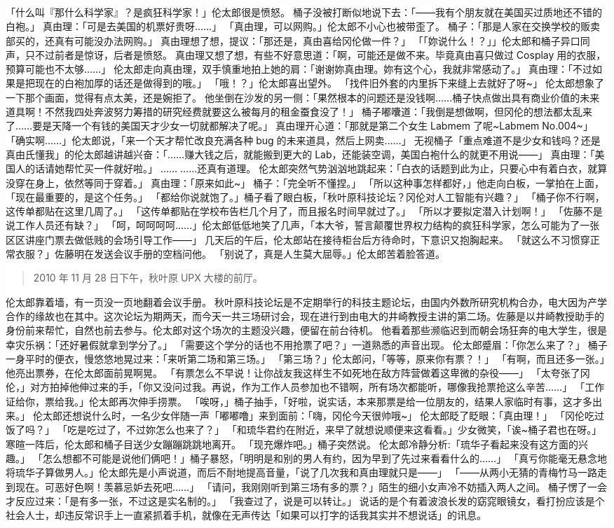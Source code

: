 「什么叫『那什么科学家』？是疯狂科学家！」伦太郎很是愤怒。
桶子没被打断似地说下去：「——我有个朋友就在美国买过质地还不错的白袍。」
真由理：「可是去美国的机票好贵呀……」
「真由理，可以网购。」伦太郎不小心也被带歪了。
桶子：「那是人家在交换学校的贩卖部买的，还真有可能没办法网购。」
真由理想了想，提议：「那还是，真由喜给冈伦做一件？」
「「妳说什么！？」」伦太郎和桶子异口同声，只不过前者是惊讶，后者是愤怒。
真由理又想了想，有些不好意思道：「啊，可能还是做不来。毕竟真由喜只做过 Cosplay 用的衣服，预算可能也不太够……」
伦太郎走向真由理，双手慎重地拍上她的肩：「谢谢妳真由理。妳有这个心，我就非常感动了。」
真由理：「不过如果是把现在的白袍加厚的话还是做得到的哦。」
「哦！？」伦太郎喜出望外。
「找件旧外套的内里拆下来缝上去就好了呀~」
伦太郎想象了一下那个画面，觉得有点太美，还是婉拒了。
他坐倒在沙发的另一侧：「果然根本的问题还是没钱啊……桶子快点做出具有商业价值的未来道具啊！不然我四处奔波努力筹措的研究经费就要这么被每月的租金蚕食没了！」
桶子嘟囔道：「我倒是想做啊，但冈伦的想法都太乱来了……要是天降一个有钱的美国天才少女一切就都解决了呢。」
真由理开心道：「那就是第二个女生 Labmem 了呢~Labmem No.004~」
「确实啊……」伦太郎说，「来一个天才帮忙改良充满各种 bug 的未来道具，然后上网卖……」
无视桶子「重点难道不是少女和钱吗？还是真由氏懂我」的伦太郎越讲越兴奋：「……赚大钱之后，就能搬到更大的 Lab，还能装空调，美国白袍什么的就更不用说——」
真由理：「美国人的话请她帮忙买一件就好啦。」
……
……还真有道理。
伦太郎突然气势汹汹地跳起来：「白衣的话题到此为止，只要心中有着白衣，就算没穿在身上，依然等同于穿着。」
真由理：「原来如此~」
桶子：「完全听不懂捏。」
「所以这种事怎样都好，」他走向白板，一掌拍在上面，「现在最重要的，是这个任务。」
「都给你说就饱了。」桶子看了眼白板，「秋叶原科技论坛？冈伦对人工智能有兴趣？」
「桶子你不行啊，这传单都贴在这里几周了。」
「这传单都贴在学校布告栏几个月了，而且报名时间早就过了。」
「所以才要拟定潜入计划啊！」
「佐藤不是说工作人员还有缺？」
「呵，呵呵呵呵……」伦太郎低低地笑了几声，「本大爷，誓言颠覆世界权力结构的疯狂科学家，怎么可能为了一张区区讲座门票去做低贱的会场引导工作——」
几天后的午后，伦太郎站在接待柜台后方待命时，下意识又抱胸起来。
「就这么不习惯穿正常衣服？」佐藤明在发送会议手册的空档问他。
「别说了，真是人生莫大屈辱。」伦太郎苦着脸答道。 
> 2010 年 11 月 28 日下午，秋叶原 UPX 大楼的前厅。

伦太郎靠着墙，有一页没一页地翻着会议手册。
秋叶原科技论坛是不定期举行的科技主题论坛，由国内外数所研究机构合办，电大因为产学合作的缘故也在其中。这次论坛为期两天，而今天一共三场研讨会，现在进行到由电大的井崎教授主讲的第二场。佐藤是以井崎教授助手的身份前来帮忙，自然也前去参与。伦太郎对这个场次的主题没兴趣，便留在前台待机。
他看着那些濒临迟到而朝会场狂奔的电大学生，很是幸灾乐祸：「还好暑假就拿到学分了。」
「需要这个学分的话也不用抢票了吧？」一道熟悉的声音出现。
伦太郎蹙眉：「你怎么来了？」
桶子一身平时的便衣，慢悠悠地晃过来：「来听第二场和第三场。」
「第三场？」伦太郎问，「等等，原来你有票？！」
「有啊，而且还多一张。」他亮出票券，在伦太郎面前晃啊晃。
「有票怎么不早说！让你战友我这样生不如死地在敌方阵营做着这卑微的杂役——」
「太夸张了冈伦，」对方拍掉他伸过来的手，「你又没问过我。再说，作为工作人员参加也不错啊，所有场次都能听，哪像我抢票抢这么辛苦……」
「工作证给你，票给我。」伦太郎再次伸手捞票。
「唉呀，」桶子抽手，「好啦，说实话，本来那票是给一位朋友的，结果人家临时有事，这才多出来。」
伦太郎还想说什么时，一名少女伴随一声「嘟嘟噜」来到面前：「嗨，冈伦今天很帅哦~」
伦太郎眨了眨眼：「真由理！」
「冈伦吃过饭了吗？」
「吃是吃过了，不过妳怎么也来了？」
「和琉华君约在附近，来早了就想说顺便来这看看。」少女微笑，「诶~桶子君也在呀。」
寒暄一阵后，伦太郎和桶子目送少女蹦蹦跳跳地离开。
「现充爆炸吧。」桶子突然说。
伦太郎冷静分析:「琉华子看起来没有这方面的兴趣。」
「怎么想都不可能是说他们俩吧！」桶子暴怒，「明明是和别的男人有约，因为早到了先过来看看什么的……」
「真亏你能毫无悬念地将琉华子算做男人。」伦太郎先是小声说道，而后不耐地提高音量，「说了几次我和真由理就只是——」
「——从两小无猜的青梅竹马一路走到现在。可恶好色啊！羡慕忌妒去死吧……」
「请问，我刚刚听到第三场有多的票？」陌生的细小女声冷不妨插入两人之间。
桶子愣了一会才反应过来：「是有多一张，不过这是实名制的。」
「我查过了，说是可以转让。」
说话的是个有着波浪长发的窈窕眼镜女，看打扮应该是个社会人士，却违反常识手上一直紧抓着手机，就像在无声传达「如果可以打字的话我其实并不想说话」的讯息。